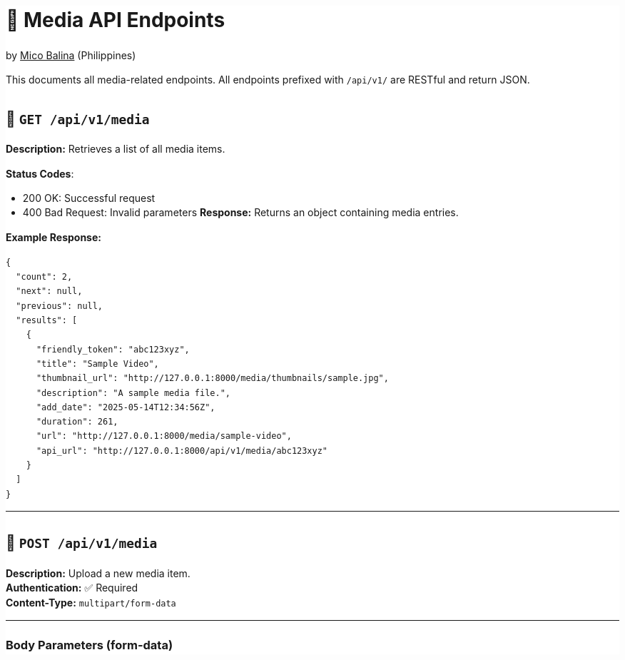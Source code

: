 # 📼 Media API Endpoints #

by [Mico Balina](https://github.com/Micokoko) (Philippines)

This documents all media-related endpoints. All endpoints prefixed with `/api/v1/` are RESTful and return JSON.

## 🔹 `GET /api/v1/media`

**Description:** Retrieves a list of all media items.

**Status Codes**:
* 200 OK: Successful request
* 400 Bad Request: Invalid parameters
**Response:** Returns an object containing media entries.
  
**Example Response:**

```
{
  "count": 2,
  "next": null,
  "previous": null,
  "results": [
    {
      "friendly_token": "abc123xyz",
      "title": "Sample Video",
      "thumbnail_url": "http://127.0.0.1:8000/media/thumbnails/sample.jpg",
      "description": "A sample media file.",
      "add_date": "2025-05-14T12:34:56Z",
      "duration": 261,
      "url": "http://127.0.0.1:8000/media/sample-video",
      "api_url": "http://127.0.0.1:8000/api/v1/media/abc123xyz"
    }
  ]
}

```

---



## 🔹 `POST /api/v1/media`

**Description:** Upload a new media item.  
**Authentication:** ✅ Required  
**Content-Type:** `multipart/form-data`

---

### Body Parameters (form-data)
